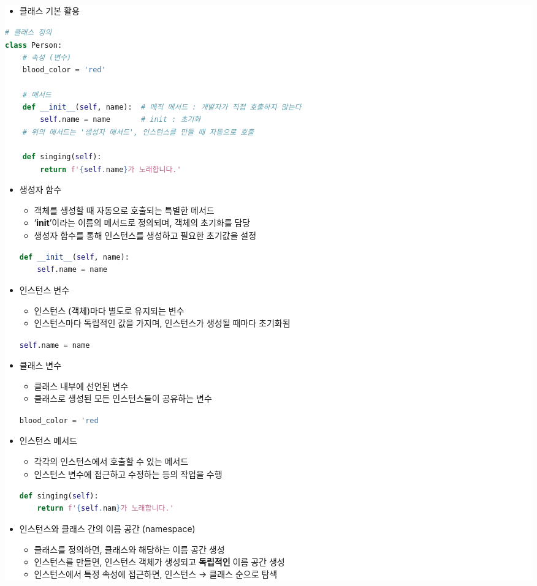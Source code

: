 - 클래스 기본 활용

```python
# 클래스 정의 
class Person:
    # 속성 (변수)
    blood_color = 'red'
    
    # 메서드
    def __init__(self, name):  # 매직 메서드 : 개발자가 직접 호출하지 않는다
        self.name = name       # init : 초기화
    # 위의 메서드는 '생성자 메서드', 인스턴스를 만들 때 자동으로 호출
        
    def singing(self):
        return f'{self.name}가 노래합니다.'
```

- 생성자 함수
    - 객체를 생성할 때 자동으로 호출되는 특별한 메서드
    - ‘__init__’이라는 이름의 메서드로 정의되며, 객체의 초기화를 담당
    - 생성자 함수를 통해 인스턴스를 생성하고 필요한 초기값을 설정
    
    ```python
    def __init__(self, name):
        self.name = name
    ```
    

- 인스턴스 변수
    - 인스턴스 (객체)마다 별도로 유지되는 변수
    - 인스턴스마다 독립적인 값을 가지며, 인스턴스가 생성될 때마다 초기화됨
    
    ```python
    self.name = name
    ```
    

- 클래스 변수
    - 클래스 내부에 선언된 변수
    - 클래스로 생성된 모든 인스턴스들이 공유하는 변수
    
    ```python
    blood_color = 'red
    ```
    

- 인스턴스 메서드
    - 각각의 인스턴스에서 호출할 수 있는 메서드
    - 인스턴스 변수에 접근하고 수정하는 등의 작업을 수행
    
    ```python
    def singing(self):
        return f'{self.nam}가 노래합니다.'
    ```
    

- 인스턴스와 클래스 간의 이름 공간 (namespace)
    - 클래스를 정의하면, 클래스와 해당하는 이름 공간 생성
    - 인스턴스를 만들면, 인스턴스 객체가 생성되고 **독립적인** 이름 공간 생성
    - 인스턴스에서 특정 속성에 접근하면, 인스턴스 → 클래스 순으로 탐색
    